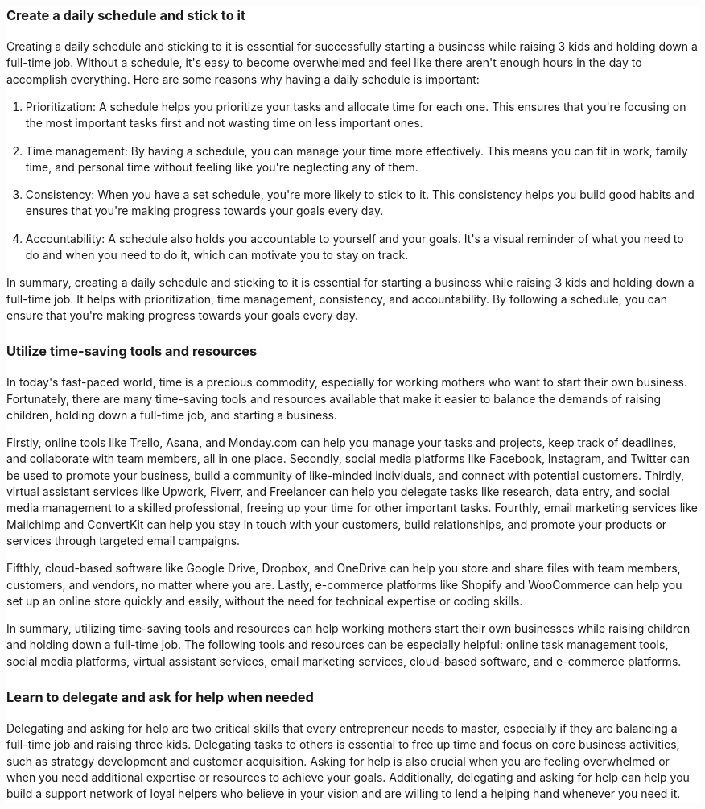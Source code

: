 ### Create a daily schedule and stick to it

Creating a daily schedule and sticking to it is essential for successfully starting a business while raising 3 kids and holding down a full-time job. Without a schedule, it's easy to become overwhelmed and feel like there aren't enough hours in the day to accomplish everything. Here are some reasons why having a daily schedule is important:

1. Prioritization: A schedule helps you prioritize your tasks and allocate time for each one. This ensures that you're focusing on the most important tasks first and not wasting time on less important ones.

2. Time management: By having a schedule, you can manage your time more effectively. This means you can fit in work, family time, and personal time without feeling like you're neglecting any of them.

3. Consistency: When you have a set schedule, you're more likely to stick to it. This consistency helps you build good habits and ensures that you're making progress towards your goals every day.

4. Accountability: A schedule also holds you accountable to yourself and your goals. It's a visual reminder of what you need to do and when you need to do it, which can motivate you to stay on track.

In summary, creating a daily schedule and sticking to it is essential for starting a business while raising 3 kids and holding down a full-time job. It helps with prioritization, time management, consistency, and accountability. By following a schedule, you can ensure that you're making progress towards your goals every day.

### Utilize time-saving tools and resources

In today's fast-paced world, time is a precious commodity, especially for working mothers who want to start their own business. Fortunately, there are many time-saving tools and resources available that make it easier to balance the demands of raising children, holding down a full-time job, and starting a business.

Firstly, online tools like Trello, Asana, and Monday.com can help you manage your tasks and projects, keep track of deadlines, and collaborate with team members, all in one place. Secondly, social media platforms like Facebook, Instagram, and Twitter can be used to promote your business, build a community of like-minded individuals, and connect with potential customers. Thirdly, virtual assistant services like Upwork, Fiverr, and Freelancer can help you delegate tasks like research, data entry, and social media management to a skilled professional, freeing up your time for other important tasks. Fourthly, email marketing services like Mailchimp and ConvertKit can help you stay in touch with your customers, build relationships, and promote your products or services through targeted email campaigns. 

Fifthly, cloud-based software like Google Drive, Dropbox, and OneDrive can help you store and share files with team members, customers, and vendors, no matter where you are. Lastly, e-commerce platforms like Shopify and WooCommerce can help you set up an online store quickly and easily, without the need for technical expertise or coding skills.

In summary, utilizing time-saving tools and resources can help working mothers start their own businesses while raising children and holding down a full-time job. The following tools and resources can be especially helpful: online task management tools, social media platforms, virtual assistant services, email marketing services, cloud-based software, and e-commerce platforms.

### Learn to delegate and ask for help when needed

Delegating and asking for help are two critical skills that every entrepreneur needs to master, especially if they are balancing a full-time job and raising three kids. Delegating tasks to others is essential to free up time and focus on core business activities, such as strategy development and customer acquisition. Asking for help is also crucial when you are feeling overwhelmed or when you need additional expertise or resources to achieve your goals. Additionally, delegating and asking for help can help you build a support network of loyal helpers who believe in your vision and are willing to lend a helping hand whenever you need it.
